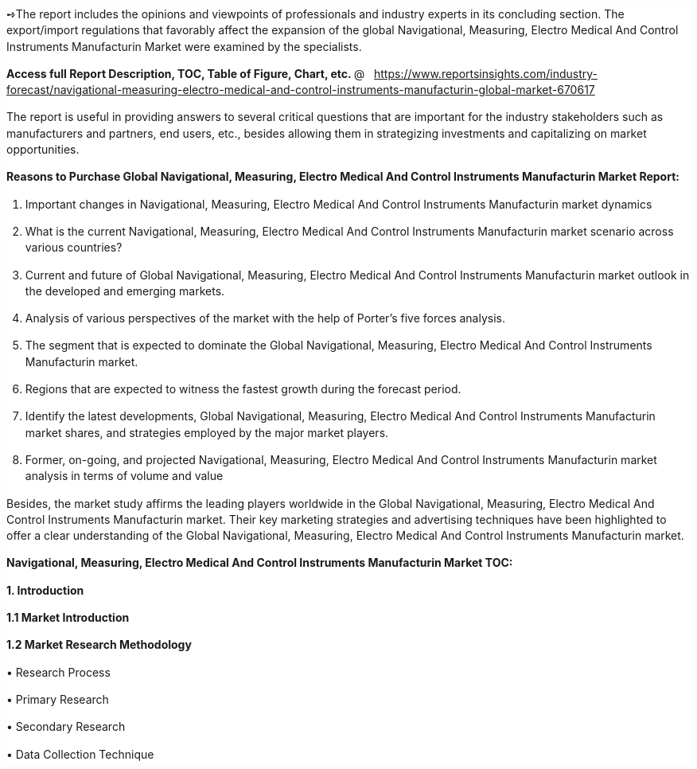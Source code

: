 ➺The report includes the opinions and viewpoints of professionals and industry experts in its concluding section. The export/import regulations that favorably affect the expansion of the global Navigational, Measuring, Electro Medical And Control Instruments Manufacturin Market were examined by the specialists.

<strong>Access full Report Description, TOC, Table of Figure, Chart, etc. </strong>@   <a href=https://www.reportsinsights.com/industry-forecast/navigational-measuring-electro-medical-and-control-instruments-manufacturin-global-market-670617>https://www.reportsinsights.com/industry-forecast/navigational-measuring-electro-medical-and-control-instruments-manufacturin-global-market-670617</a>

The report is useful in providing answers to several critical questions that are important for the industry stakeholders such as manufacturers and partners, end users, etc., besides allowing them in strategizing investments and capitalizing on market opportunities.

<strong>Reasons to Purchase Global Navigational, Measuring, Electro Medical And Control Instruments Manufacturin Market Report:</strong>

1. Important changes in Navigational, Measuring, Electro Medical And Control Instruments Manufacturin market dynamics

2. What is the current Navigational, Measuring, Electro Medical And Control Instruments Manufacturin market scenario across various countries?

3. Current and future of Global Navigational, Measuring, Electro Medical And Control Instruments Manufacturin market outlook in the developed and emerging markets.

4. Analysis of various perspectives of the market with the help of Porter’s five forces analysis.

5. The segment that is expected to dominate the Global Navigational, Measuring, Electro Medical And Control Instruments Manufacturin market.

6. Regions that are expected to witness the fastest growth during the forecast period.

7. Identify the latest developments, Global Navigational, Measuring, Electro Medical And Control Instruments Manufacturin market shares, and strategies employed by the major market players.

8. Former, on-going, and projected Navigational, Measuring, Electro Medical And Control Instruments Manufacturin market analysis in terms of volume and value

Besides, the market study affirms the leading players worldwide in the Global Navigational, Measuring, Electro Medical And Control Instruments Manufacturin market. Their key marketing strategies and advertising techniques have been highlighted to offer a clear understanding of the Global Navigational, Measuring, Electro Medical And Control Instruments Manufacturin market.

<strong>Navigational, Measuring, Electro Medical And Control Instruments Manufacturin Market TOC:</strong>

<strong>1. Introduction</strong>

<strong>1.1 Market Introduction</strong>

<strong>1.2 Market Research Methodology</strong>

• Research Process

• Primary Research

• Secondary Research

• Data Collection Technique
